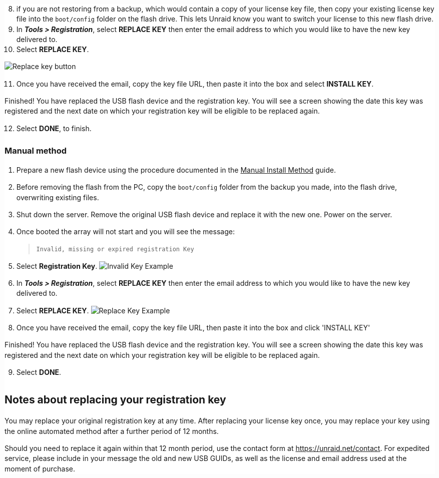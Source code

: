 8. if you are not restoring from a backup, which would contain a copy of your license key file, then copy your existing license key file into the `boot/config` folder on the flash drive. This lets Unraid know you want to switch your license to this new flash drive.
9. In ***Tools > Registration***, select **REPLACE KEY** then enter the email address to which you would like to have the new key delivered to.
10. Select **REPLACE KEY**.

![Replace key button](../assets/Replacekey.png)

11. Once you have received the email, copy the key file URL, then paste it into the box and select **INSTALL KEY**.

Finished! You have replaced the USB flash device and the registration key. You will see a screen showing the date this key was registered and the next date on which your registration key will be eligible to be replaced again.

12. Select **DONE**, to finish.

### Manual method

1. Prepare a new flash device using the procedure documented in the [Manual Install Method](../getting-started/manual-install-method.md) guide.
2. Before removing the flash from the PC, copy the `boot/config` folder from the backup you made, into the flash drive, overwriting existing files.
3. Shut down the server. Remove the original USB flash device and replace it with the new one. Power on the server.
4. Once booted the array will not start and you will see the message:

    > `Invalid, missing or expired registration Key`

5. Select **Registration Key**.
![Invalid Key Example](../assets/Invalidkey.png)
6. In ***Tools > Registration***, select **REPLACE KEY** then enter the email address to which you would like to have the new key delivered to.
7. Select **REPLACE KEY**.
![Replace Key Example](../assets/Replacekey.png)
8. Once you have received the email, copy the key file URL, then paste it into the box and click 'INSTALL KEY'

Finished! You have replaced the USB flash device and the registration key. You will see a screen showing the date this key was registered and the next date on which your registration key will be eligible to be replaced again.

9. Select **DONE**.

## Notes about replacing your registration key

You may replace your original registration key at any time. After replacing your license key once, you may replace your key using the online automated method after a further period of 12 months.

Should you need to replace it again within that 12 month period, use the contact form at <https://unraid.net/contact>. For expedited service, please include in your message the old and new USB GUIDs, as well as the license and email address used at the moment of purchase.
